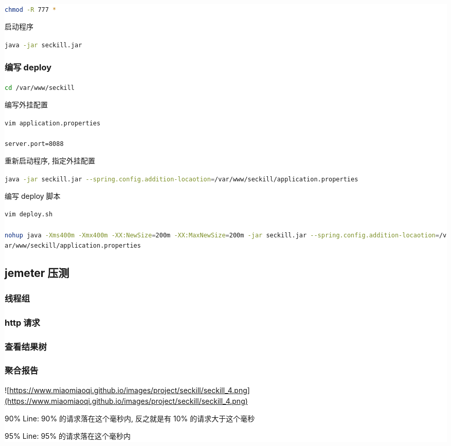 ```bash
chmod -R 777 *
```

启动程序

```bash
java -jar seckill.jar
```



### 编写 deploy

```bash
cd /var/www/seckill
```

编写外挂配置

```bash
vim application.properties

server.port=8088
```

重新启动程序, 指定外挂配置

```bash
java -jar seckill.jar --spring.config.addition-locaotion=/var/www/seckill/application.properties
```

编写 deploy 脚本

```bash
vim deploy.sh

nohup java -Xms400m -Xmx400m -XX:NewSize=200m -XX:MaxNewSize=200m -jar seckill.jar --spring.config.addition-locaotion=/var/www/seckill/application.properties
```



## jemeter 压测

### 线程组

### http 请求

### 查看结果树

### 聚合报告

![https://www.miaomiaoqi.github.io/images/project/seckill/seckill_4.png](https://www.miaomiaoqi.github.io/images/project/seckill/seckill_4.png)

90% Line: 90% 的请求落在这个毫秒内, 反之就是有 10% 的请求大于这个毫秒

95% Line: 95% 的请求落在这个毫秒内
